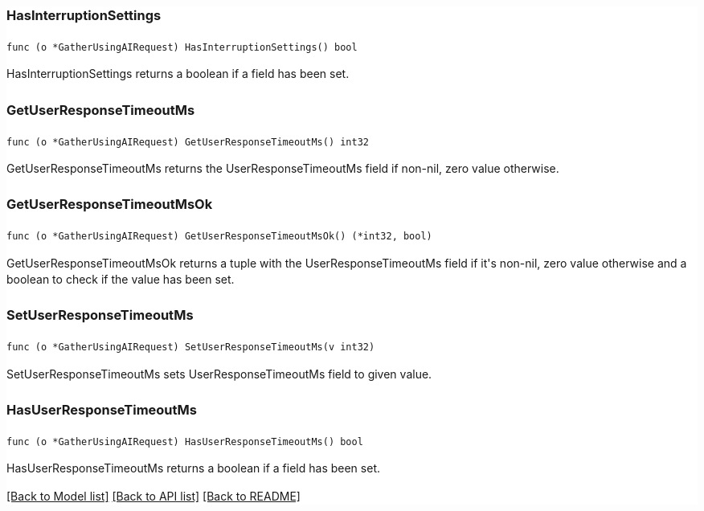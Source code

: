 ### HasInterruptionSettings

`func (o *GatherUsingAIRequest) HasInterruptionSettings() bool`

HasInterruptionSettings returns a boolean if a field has been set.

### GetUserResponseTimeoutMs

`func (o *GatherUsingAIRequest) GetUserResponseTimeoutMs() int32`

GetUserResponseTimeoutMs returns the UserResponseTimeoutMs field if non-nil, zero value otherwise.

### GetUserResponseTimeoutMsOk

`func (o *GatherUsingAIRequest) GetUserResponseTimeoutMsOk() (*int32, bool)`

GetUserResponseTimeoutMsOk returns a tuple with the UserResponseTimeoutMs field if it's non-nil, zero value otherwise
and a boolean to check if the value has been set.

### SetUserResponseTimeoutMs

`func (o *GatherUsingAIRequest) SetUserResponseTimeoutMs(v int32)`

SetUserResponseTimeoutMs sets UserResponseTimeoutMs field to given value.

### HasUserResponseTimeoutMs

`func (o *GatherUsingAIRequest) HasUserResponseTimeoutMs() bool`

HasUserResponseTimeoutMs returns a boolean if a field has been set.


[[Back to Model list]](../README.md#documentation-for-models) [[Back to API list]](../README.md#documentation-for-api-endpoints) [[Back to README]](../README.md)



